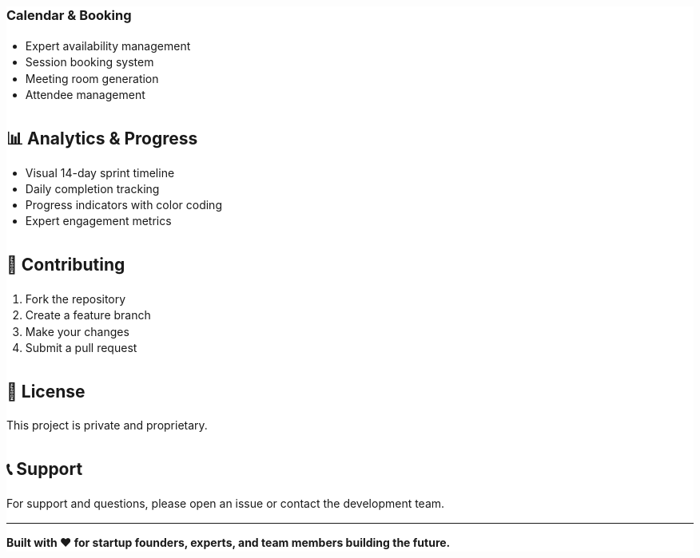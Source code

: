 ### **Calendar & Booking**
- Expert availability management
- Session booking system
- Meeting room generation
- Attendee management

## 📊 Analytics & Progress

- Visual 14-day sprint timeline
- Daily completion tracking
- Progress indicators with color coding
- Expert engagement metrics

## 🤝 Contributing

1. Fork the repository
2. Create a feature branch
3. Make your changes
4. Submit a pull request

## 📄 License

This project is private and proprietary.

## 📞 Support

For support and questions, please open an issue or contact the development team.

---

**Built with ❤️ for startup founders, experts, and team members building the future.** 